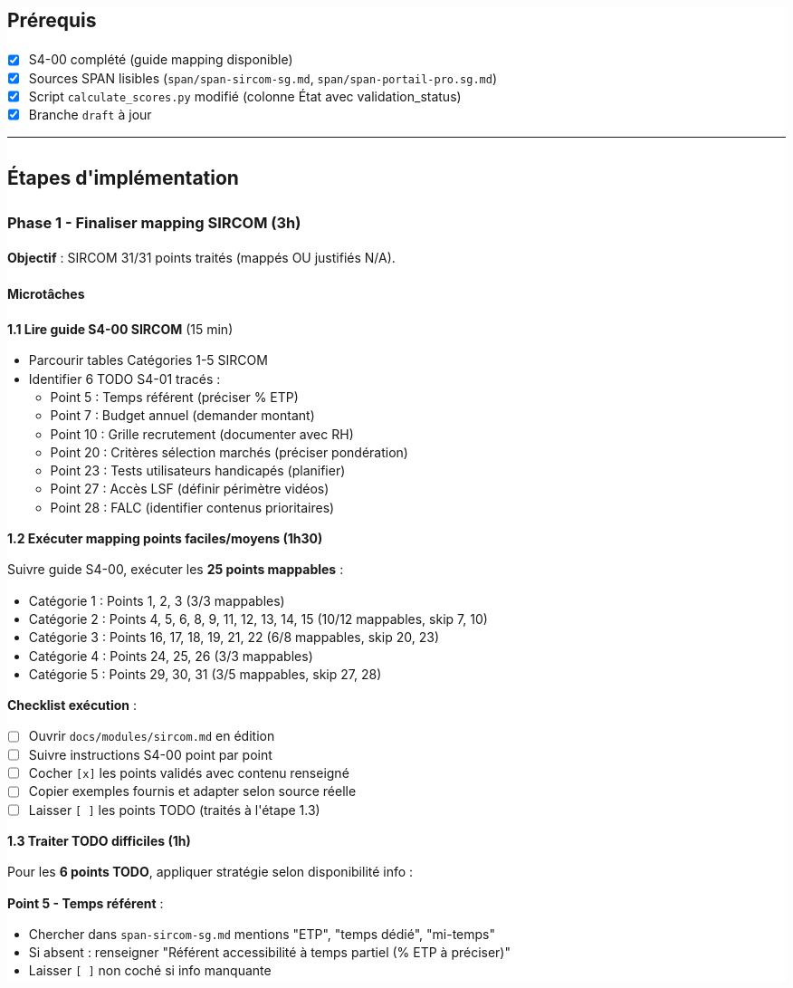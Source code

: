 
## Prérequis

- [x] S4-00 complété (guide mapping disponible)
- [x] Sources SPAN lisibles (`span/span-sircom-sg.md`, `span/span-portail-pro.sg.md`)
- [x] Script `calculate_scores.py` modifié (colonne État avec validation_status)
- [x] Branche `draft` à jour

---

## Étapes d'implémentation

### Phase 1 - Finaliser mapping SIRCOM (3h)

**Objectif** : SIRCOM 31/31 points traités (mappés OU justifiés N/A).

#### Microtâches

**1.1 Lire guide S4-00 SIRCOM** (15 min)
- Parcourir tables Catégories 1-5 SIRCOM
- Identifier 6 TODO S4-01 tracés :
  - Point 5 : Temps référent (préciser % ETP)
  - Point 7 : Budget annuel (demander montant)
  - Point 10 : Grille recrutement (documenter avec RH)
  - Point 20 : Critères sélection marchés (préciser pondération)
  - Point 23 : Tests utilisateurs handicapés (planifier)
  - Point 27 : Accès LSF (définir périmètre vidéos)
  - Point 28 : FALC (identifier contenus prioritaires)

**1.2 Exécuter mapping points faciles/moyens (1h30)**

Suivre guide S4-00, exécuter les **25 points mappables** :
- Catégorie 1 : Points 1, 2, 3 (3/3 mappables)
- Catégorie 2 : Points 4, 5, 6, 8, 9, 11, 12, 13, 14, 15 (10/12 mappables, skip 7, 10)
- Catégorie 3 : Points 16, 17, 18, 19, 21, 22 (6/8 mappables, skip 20, 23)
- Catégorie 4 : Points 24, 25, 26 (3/3 mappables)
- Catégorie 5 : Points 29, 30, 31 (3/5 mappables, skip 27, 28)

**Checklist exécution** :
- [ ] Ouvrir `docs/modules/sircom.md` en édition
- [ ] Suivre instructions S4-00 point par point
- [ ] Cocher `[x]` les points validés avec contenu renseigné
- [ ] Copier exemples fournis et adapter selon source réelle
- [ ] Laisser `[ ]` les points TODO (traités à l'étape 1.3)

**1.3 Traiter TODO difficiles (1h)**

Pour les **6 points TODO**, appliquer stratégie selon disponibilité info :

**Point 5 - Temps référent** :
- Chercher dans `span-sircom-sg.md` mentions "ETP", "temps dédié", "mi-temps"
- Si absent : renseigner "Référent accessibilité à temps partiel (% ETP à préciser)"
- Laisser `[ ]` non coché si info manquante
